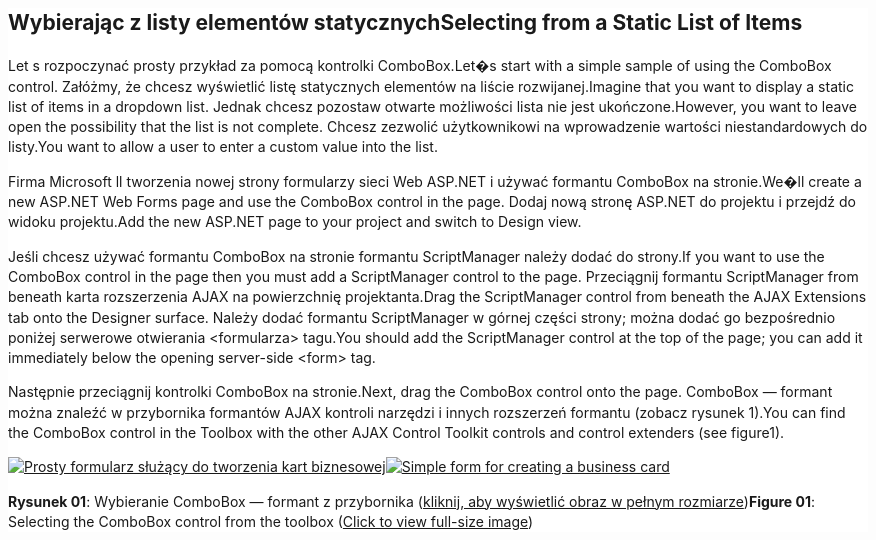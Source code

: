 ## <a name="selecting-from-a-static-list-of-items"></a><span data-ttu-id="4eacc-115">Wybierając z listy elementów statycznych</span><span class="sxs-lookup"><span data-stu-id="4eacc-115">Selecting from a Static List of Items</span></span>

<span data-ttu-id="4eacc-116">Let s rozpoczynać prosty przykład za pomocą kontrolki ComboBox.</span><span class="sxs-lookup"><span data-stu-id="4eacc-116">Let�s start with a simple sample of using the ComboBox control.</span></span> <span data-ttu-id="4eacc-117">Załóżmy, że chcesz wyświetlić listę statycznych elementów na liście rozwijanej.</span><span class="sxs-lookup"><span data-stu-id="4eacc-117">Imagine that you want to display a static list of items in a dropdown list.</span></span> <span data-ttu-id="4eacc-118">Jednak chcesz pozostaw otwarte możliwości lista nie jest ukończone.</span><span class="sxs-lookup"><span data-stu-id="4eacc-118">However, you want to leave open the possibility that the list is not complete.</span></span> <span data-ttu-id="4eacc-119">Chcesz zezwolić użytkownikowi na wprowadzenie wartości niestandardowych do listy.</span><span class="sxs-lookup"><span data-stu-id="4eacc-119">You want to allow a user to enter a custom value into the list.</span></span>

<span data-ttu-id="4eacc-120">Firma Microsoft ll tworzenia nowej strony formularzy sieci Web ASP.NET i używać formantu ComboBox na stronie.</span><span class="sxs-lookup"><span data-stu-id="4eacc-120">We�ll create a new ASP.NET Web Forms page and use the ComboBox control in the page.</span></span> <span data-ttu-id="4eacc-121">Dodaj nową stronę ASP.NET do projektu i przejdź do widoku projektu.</span><span class="sxs-lookup"><span data-stu-id="4eacc-121">Add the new ASP.NET page to your project and switch to Design view.</span></span>

<span data-ttu-id="4eacc-122">Jeśli chcesz używać formantu ComboBox na stronie formantu ScriptManager należy dodać do strony.</span><span class="sxs-lookup"><span data-stu-id="4eacc-122">If you want to use the ComboBox control in the page then you must add a ScriptManager control to the page.</span></span> <span data-ttu-id="4eacc-123">Przeciągnij formantu ScriptManager from beneath karta rozszerzenia AJAX na powierzchnię projektanta.</span><span class="sxs-lookup"><span data-stu-id="4eacc-123">Drag the ScriptManager control from beneath the AJAX Extensions tab onto the Designer surface.</span></span> <span data-ttu-id="4eacc-124">Należy dodać formantu ScriptManager w górnej części strony; można dodać go bezpośrednio poniżej serwerowe otwierania &lt;formularza&gt; tagu.</span><span class="sxs-lookup"><span data-stu-id="4eacc-124">You should add the ScriptManager control at the top of the page; you can add it immediately below the opening server-side &lt;form&gt; tag.</span></span>

<span data-ttu-id="4eacc-125">Następnie przeciągnij kontrolki ComboBox na stronie.</span><span class="sxs-lookup"><span data-stu-id="4eacc-125">Next, drag the ComboBox control onto the page.</span></span> <span data-ttu-id="4eacc-126">ComboBox — formant można znaleźć w przybornika formantów AJAX kontroli narzędzi i innych rozszerzeń formantu (zobacz rysunek 1).</span><span class="sxs-lookup"><span data-stu-id="4eacc-126">You can find the ComboBox control in the Toolbox with the other AJAX Control Toolkit controls and control extenders (see figure1).</span></span>


<span data-ttu-id="4eacc-127">[![Prosty formularz służący do tworzenia kart biznesowej](how-do-i-use-the-combobox-control-vb/_static/image1.jpg)](how-do-i-use-the-combobox-control-vb/_static/image1.png)</span><span class="sxs-lookup"><span data-stu-id="4eacc-127">[![Simple form for creating a business card](how-do-i-use-the-combobox-control-vb/_static/image1.jpg)](how-do-i-use-the-combobox-control-vb/_static/image1.png)</span></span>

<span data-ttu-id="4eacc-128">**Rysunek 01**: Wybieranie ComboBox — formant z przybornika ([kliknij, aby wyświetlić obraz w pełnym rozmiarze](how-do-i-use-the-combobox-control-vb/_static/image2.png))</span><span class="sxs-lookup"><span data-stu-id="4eacc-128">**Figure 01**: Selecting the ComboBox control from the toolbox ([Click to view full-size image](how-do-i-use-the-combobox-control-vb/_static/image2.png))</span></span>
